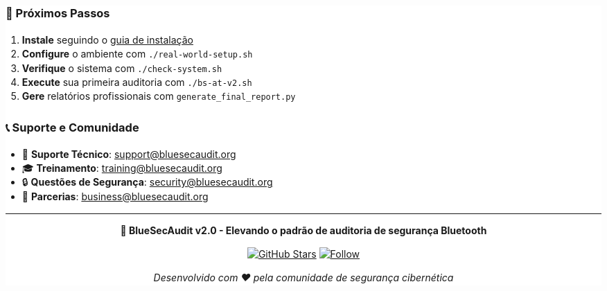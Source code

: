 ### 🚀 Próximos Passos

1. **Instale** seguindo o [guia de instalação](#-instalação)
2. **Configure** o ambiente com `./real-world-setup.sh`
3. **Verifique** o sistema com `./check-system.sh`
4. **Execute** sua primeira auditoria com `./bs-at-v2.sh`
5. **Gere** relatórios profissionais com `generate_final_report.py`

### 📞 Suporte e Comunidade

- 📧 **Suporte Técnico**: support@bluesecaudit.org
- 🎓 **Treinamento**: training@bluesecaudit.org  
- 🔒 **Questões de Segurança**: security@bluesecaudit.org
- 💼 **Parcerias**: business@bluesecaudit.org

---

<div align="center">

**🔐 BlueSecAudit v2.0 - Elevando o padrão de auditoria de segurança Bluetooth**

[![GitHub Stars](https://img.shields.io/github/stars/bluesecaudit/v2.0?style=social)](https://github.com/bluesecaudit/v2.0)
[![Follow](https://img.shields.io/github/followers/bluesecaudit?style=social)](https://github.com/bluesecaudit)

*Desenvolvido com ❤️ pela comunidade de segurança cibernética*

</div> 